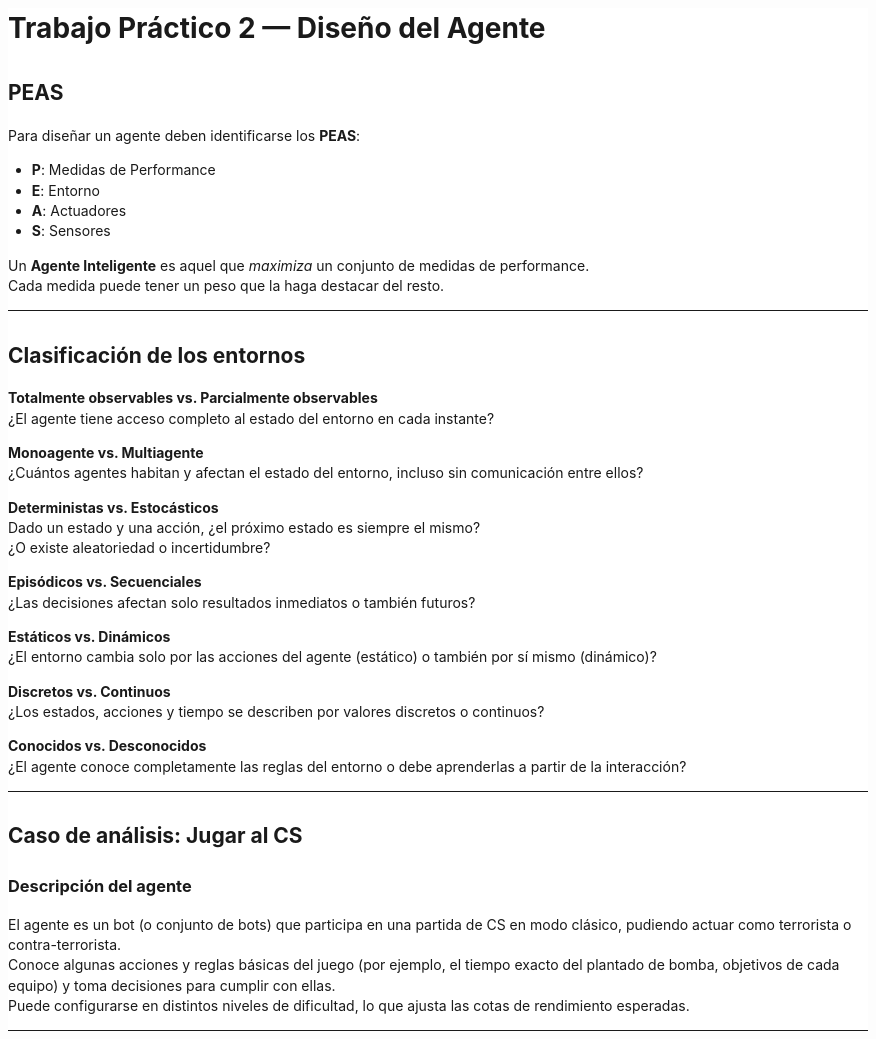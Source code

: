 # Trabajo Práctico 2 — Diseño del Agente

## PEAS

Para diseñar un agente deben identificarse los **PEAS**:

- **P**: Medidas de Performance
- **E**: Entorno
- **A**: Actuadores
- **S**: Sensores

Un **Agente Inteligente** es aquel que *maximiza* un conjunto de medidas de performance.  
Cada medida puede tener un peso que la haga destacar del resto.

---

## Clasificación de los entornos

**Totalmente observables vs. Parcialmente observables**  
¿El agente tiene acceso completo al estado del entorno en cada instante?

**Monoagente vs. Multiagente**  
¿Cuántos agentes habitan y afectan el estado del entorno, incluso sin comunicación entre ellos?

**Deterministas vs. Estocásticos**  
Dado un estado y una acción, ¿el próximo estado es siempre el mismo?  
¿O existe aleatoriedad o incertidumbre?

**Episódicos vs. Secuenciales**  
¿Las decisiones afectan solo resultados inmediatos o también futuros?

**Estáticos vs. Dinámicos**  
¿El entorno cambia solo por las acciones del agente (estático) o también por sí mismo (dinámico)?

**Discretos vs. Continuos**  
¿Los estados, acciones y tiempo se describen por valores discretos o continuos?

**Conocidos vs. Desconocidos**  
¿El agente conoce completamente las reglas del entorno o debe aprenderlas a partir de la interacción?

---

## Caso de análisis: Jugar al CS

### Descripción del agente

El agente es un bot (o conjunto de bots) que participa en una partida de CS en modo clásico, pudiendo actuar como
terrorista o contra-terrorista.  
Conoce algunas acciones y reglas básicas del juego (por ejemplo, el tiempo exacto del plantado de bomba, objetivos de
cada equipo) y toma decisiones para cumplir con ellas.  
Puede configurarse en distintos niveles de dificultad, lo que ajusta las cotas de rendimiento esperadas.

---